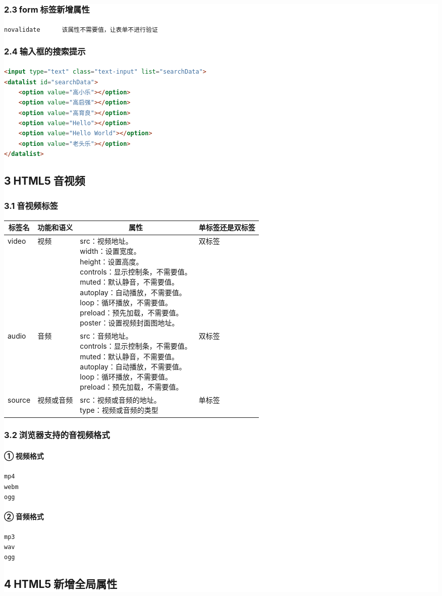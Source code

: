### 2.3 form 标签新增属性

```
novalidate		该属性不需要值，让表单不进行验证
```

### 2.4 输入框的搜索提示

```html
<input type="text" class="text-input" list="searchData">
<datalist id="searchData">
    <option value="高小乐"></option>
    <option value="高启强"></option>
    <option value="高育良"></option>
    <option value="Hello"></option>
    <option value="Hello World"></option>
    <option value="老头乐"></option>
</datalist>
```



## 3 HTML5 音视频

### 3.1 音视频标签

| 标签名 | 功能和语义 | 属性                                                         | 单标签还是双标签 |
| ------ | ---------- | ------------------------------------------------------------ | ---------------- |
| video  | 视频       | src：视频地址。<br>width：设置宽度。<br>height：设置高度。<br>controls：显示控制条，不需要值。<br>muted：默认静音，不需要值。<br>autoplay：自动播放，不需要值。<br>loop：循环播放，不需要值。<br>preload：预先加载，不需要值。<br>poster：设置视频封面图地址。 | 双标签           |
| audio  | 音频       | src：音频地址。<br/>controls：显示控制条，不需要值。<br/>muted：默认静音，不需要值。<br/>autoplay：自动播放，不需要值。<br/>loop：循环播放，不需要值。<br/>preload：预先加载，不需要值。 | 双标签           |
| source | 视频或音频 | src：视频或音频的地址。<br>type：视频或音频的类型            | 单标签           |

### 3.2 浏览器支持的音视频格式

#### ① 视频格式

```
mp4
webm
ogg
```

#### ② 音频格式

```
mp3
wav
ogg
```



## 4 HTML5 新增全局属性
